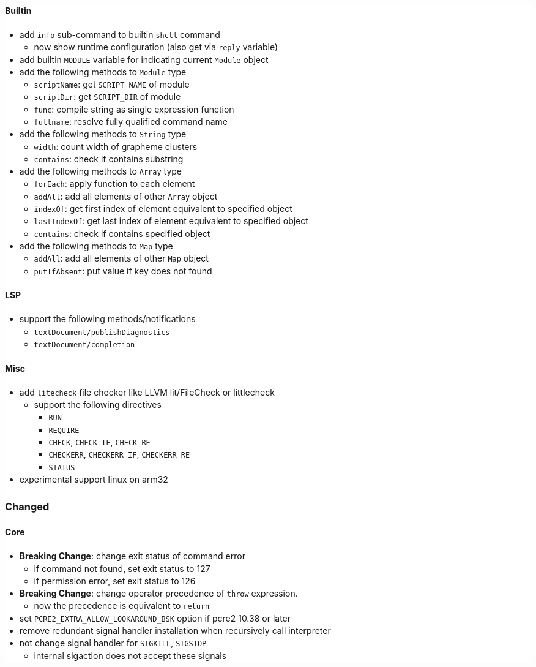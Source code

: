 #### Builtin

- add ``info`` sub-command to builtin ``shctl`` command
    - now show runtime configuration (also get via ``reply`` variable)
- add builtin ``MODULE`` variable for indicating current ``Module`` object
- add the following methods to ``Module`` type
    - ``scriptName``: get ``SCRIPT_NAME`` of module
    - ``scriptDir``: get ``SCRIPT_DIR`` of module
    - ``func``: compile string as single expression function
    - ``fullname``: resolve fully qualified command name
- add the following methods to ``String`` type
    - ``width``: count width of grapheme clusters
    - ``contains``: check if contains substring
- add the following methods to ``Array`` type
    - ``forEach``: apply function to each element
    - ``addAll``: add all elements of other ``Array`` object
    - ``indexOf``: get first index of element equivalent to specified object
    - ``lastIndexOf``: get last index of element equivalent to specified object
    - ``contains``: check if contains specified object
- add the following methods to ``Map`` type
    - ``addAll``: add all elements of other ``Map`` object
    - ``putIfAbsent``: put value if key does not found

#### LSP

- support the following methods/notifications
    - ``textDocument/publishDiagnostics``
    - ``textDocument/completion``

#### Misc

- add ``litecheck`` file checker like LLVM lit/FileCheck or littlecheck
    - support the following directives
        - ``RUN``
        - ``REQUIRE``
        - ``CHECK``, ``CHECK_IF``, ``CHECK_RE``
        - ``CHECKERR``, ``CHECKERR_IF``, ``CHECKERR_RE``
        - ``STATUS``
- experimental support linux on arm32

### Changed

#### Core

- **Breaking Change**: change exit status of command error
    - if command not found, set exit status to 127
    - if permission error, set exit status to 126
- **Breaking Change**: change operator precedence of ``throw`` expression.
    - now the precedence is equivalent to ``return``
- set ``PCRE2_EXTRA_ALLOW_LOOKAROUND_BSK`` option if pcre2 10.38 or later
- remove redundant signal handler installation when recursively call interpreter
- not change signal handler for ``SIGKILL``, ``SIGSTOP``
    - internal sigaction does not accept these signals
